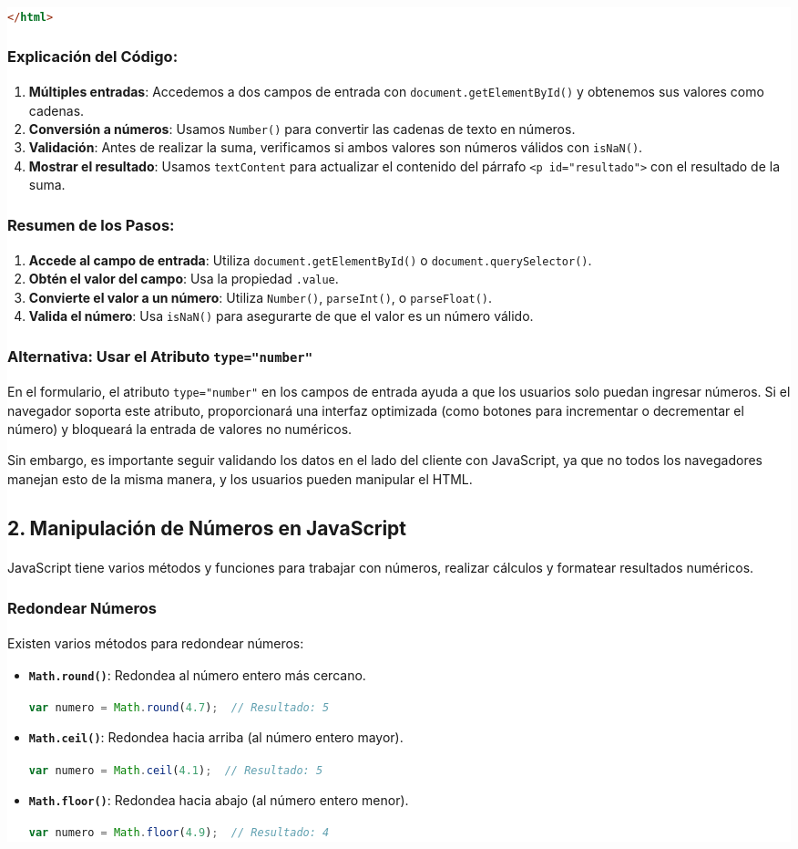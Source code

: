 ```html
</html>
```

### Explicación del Código:

1. **Múltiples entradas**: Accedemos a dos campos de entrada con `document.getElementById()` y obtenemos sus valores como cadenas.
2. **Conversión a números**: Usamos `Number()` para convertir las cadenas de texto en números.
3. **Validación**: Antes de realizar la suma, verificamos si ambos valores son números válidos con `isNaN()`.
4. **Mostrar el resultado**: Usamos `textContent` para actualizar el contenido del párrafo `<p id="resultado">` con el resultado de la suma.

### Resumen de los Pasos:
1. **Accede al campo de entrada**: Utiliza `document.getElementById()` o `document.querySelector()`.
2. **Obtén el valor del campo**: Usa la propiedad `.value`.
3. **Convierte el valor a un número**: Utiliza `Number()`, `parseInt()`, o `parseFloat()`.
4. **Valida el número**: Usa `isNaN()` para asegurarte de que el valor es un número válido.

### Alternativa: Usar el Atributo `type="number"`

En el formulario, el atributo `type="number"` en los campos de entrada ayuda a que los usuarios solo puedan ingresar números. Si el navegador soporta este atributo, proporcionará una interfaz optimizada (como botones para incrementar o decrementar el número) y bloqueará la entrada de valores no numéricos.

Sin embargo, es importante seguir validando los datos en el lado del cliente con JavaScript, ya que no todos los navegadores manejan esto de la misma manera, y los usuarios pueden manipular el HTML.

## 2. **Manipulación de Números en JavaScript**

JavaScript tiene varios métodos y funciones para trabajar con números, realizar cálculos y formatear resultados numéricos.

### Redondear Números

Existen varios métodos para redondear números:

- **`Math.round()`**: Redondea al número entero más cercano.
  ```javascript
  var numero = Math.round(4.7);  // Resultado: 5
  ```

- **`Math.ceil()`**: Redondea hacia arriba (al número entero mayor).
  ```javascript
  var numero = Math.ceil(4.1);  // Resultado: 5
  ```

- **`Math.floor()`**: Redondea hacia abajo (al número entero menor).
  ```javascript
  var numero = Math.floor(4.9);  // Resultado: 4
  ```
